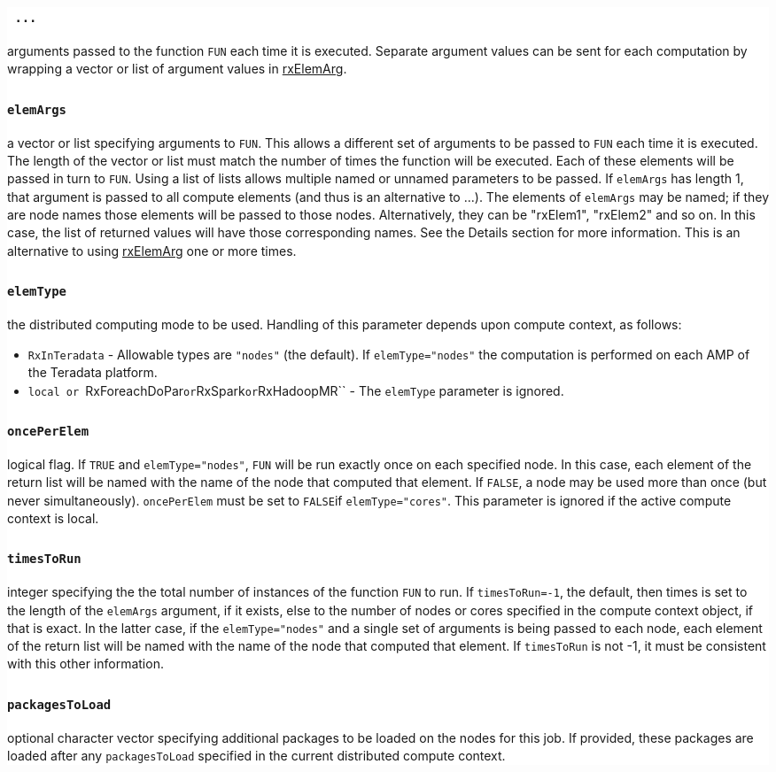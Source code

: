   
  
 ### ` ...`
 arguments passed to the function `FUN` each time it is executed.  Separate argument values can be sent for each computation by wrapping a vector or list of argument values in [rxElemArg](rxelemarg.md). 
  
  
  
 ### `elemArgs`
 a vector or list specifying arguments to `FUN`. This allows a different set of arguments to be passed to `FUN` each time it is executed.  The length of the vector or list must match the number of times the function will  be executed. Each of these elements will be passed in turn  to `FUN`. Using a list of lists allows multiple named or unnamed parameters to be passed. If `elemArgs` has length 1, that argument is passed to all compute  elements (and thus is an alternative to  ...). The elements of `elemArgs` may be named; if they are node names those elements will be passed to those nodes. Alternatively, they can be "rxElem1", "rxElem2" and so on. In this case, the list of returned values will have those corresponding names. See the Details section for more information. This is an alternative to using [rxElemArg](rxelemarg.md) one or more times.  
  
  
  
 ### `elemType`
 the distributed computing mode to be used. Handling of this parameter depends upon compute context, as follows:  
* `RxInTeradata` - Allowable types are  `"nodes"` (the default). If   `elemType="nodes"` the computation is performed on each AMP of the Teradata platform.   
* `local or `RxForeachDoPar` or `RxSpark` or `RxHadoopMR`` - The `elemType` parameter is ignored.  
  
  
  
  
 ### `oncePerElem`
 logical flag. If `TRUE` and `elemType="nodes"`, `FUN` will be run exactly once on each specified node. In this case, each element of the return list will be named with the name of the node that computed that element. If `FALSE`, a node may  be used more than once (but never simultaneously). `oncePerElem` must be set to `FALSE`if `elemType="cores"`.  This parameter is ignored if the active compute context is local. 
  
  
  
 ### `timesToRun`
 integer specifying the the total number of instances of the function  `FUN` to run. If `timesToRun=-1`, the default, then times is set to the  length of the `elemArgs` argument, if it exists, else to the number of nodes or cores specified in the compute context object, if that is exact. In the latter case, if the `elemType="nodes"` and a single set of arguments is being passed to each node, each  element of the return list will be named with the name of the node that computed that element. If `timesToRun` is not -1, it must be consistent with this other information.  
  
  
  
 ### `packagesToLoad`
 optional character vector specifying additional packages to be  loaded on the nodes for this job. If provided, these packages are loaded after any `packagesToLoad` specified in the current distributed compute context. 
  